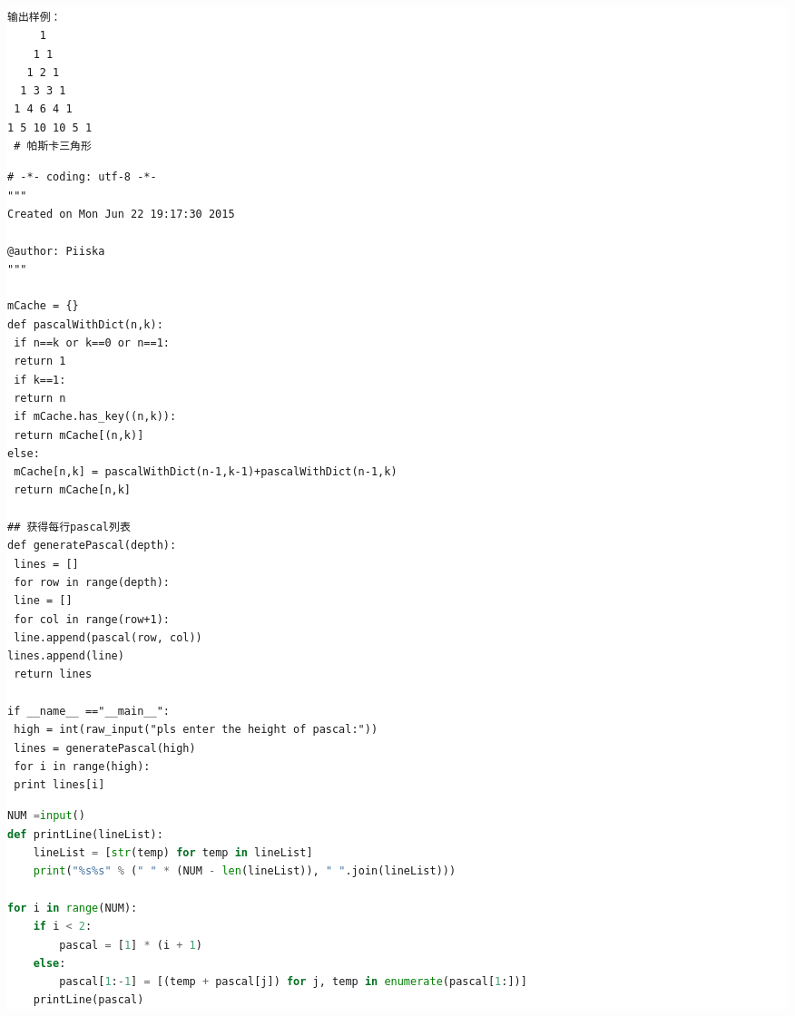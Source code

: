 ```text
输出样例：
     1
    1 1
   1 2 1
  1 3 3 1
 1 4 6 4 1
1 5 10 10 5 1
 # 帕斯卡三角形
```

```text
# -*- coding: utf-8 -*-
"""
Created on Mon Jun 22 19:17:30 2015

@author: Piiska
"""

mCache = {}
def pascalWithDict(n,k):
 if n==k or k==0 or n==1:
 return 1
 if k==1:
 return n
 if mCache.has_key((n,k)):
 return mCache[(n,k)]
else:
 mCache[n,k] = pascalWithDict(n-1,k-1)+pascalWithDict(n-1,k)
 return mCache[n,k]

## 获得每行pascal列表
def generatePascal(depth):
 lines = []
 for row in range(depth):
 line = []
 for col in range(row+1):
 line.append(pascal(row, col))
lines.append(line)
 return lines

if __name__ =="__main__":
 high = int(raw_input("pls enter the height of pascal:"))
 lines = generatePascal(high)
 for i in range(high):
 print lines[i]
```

```python
NUM =input()
def printLine(lineList):
    lineList = [str(temp) for temp in lineList]
    print("%s%s" % (" " * (NUM - len(lineList)), " ".join(lineList)))

for i in range(NUM):
    if i < 2:
        pascal = [1] * (i + 1)     
    else:
        pascal[1:-1] = [(temp + pascal[j]) for j, temp in enumerate(pascal[1:])]
    printLine(pascal)
```

